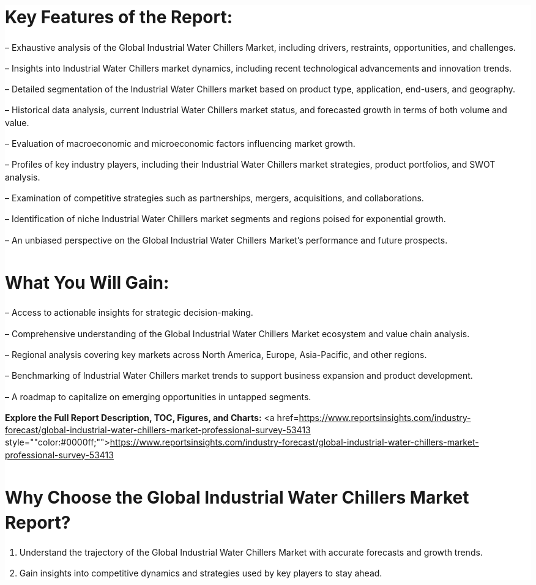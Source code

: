 # <strong>Key Features of the Report:</strong>

– Exhaustive analysis of the Global Industrial Water Chillers Market, including drivers, restraints, opportunities, and challenges.

– Insights into Industrial Water Chillers market dynamics, including recent technological advancements and innovation trends.

– Detailed segmentation of the Industrial Water Chillers market based on product type, application, end-users, and geography.

– Historical data analysis, current Industrial Water Chillers market status, and forecasted growth in terms of both volume and value.

– Evaluation of macroeconomic and microeconomic factors influencing market growth.

– Profiles of key industry players, including their Industrial Water Chillers market strategies, product portfolios, and SWOT analysis.

– Examination of competitive strategies such as partnerships, mergers, acquisitions, and collaborations.

– Identification of niche Industrial Water Chillers market segments and regions poised for exponential growth.

– An unbiased perspective on the Global Industrial Water Chillers Market’s performance and future prospects.

# <strong>What You Will Gain:</strong>

– Access to actionable insights for strategic decision-making.

– Comprehensive understanding of the Global Industrial Water Chillers Market ecosystem and value chain analysis.

– Regional analysis covering key markets across North America, Europe, Asia-Pacific, and other regions.

– Benchmarking of Industrial Water Chillers market trends to support business expansion and product development.

– A roadmap to capitalize on emerging opportunities in untapped segments.

<strong>Explore the Full Report Description, TOC, Figures, and Charts:</strong>
<a href=https://www.reportsinsights.com/industry-forecast/global-industrial-water-chillers-market-professional-survey-53413 style=""color:#0000ff;"">https://www.reportsinsights.com/industry-forecast/global-industrial-water-chillers-market-professional-survey-53413</a>

# <strong>Why Choose the Global Industrial Water Chillers Market Report?</strong>

1. Understand the trajectory of the Global Industrial Water Chillers Market with accurate forecasts and growth trends.

2. Gain insights into competitive dynamics and strategies used by key players to stay ahead.
